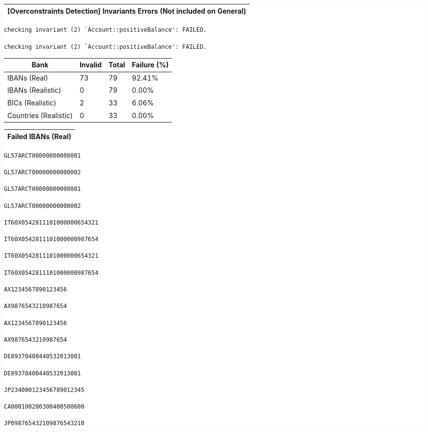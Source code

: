 | [Overconstraints Detection] Invariants Errors (Not included on General) | 
|---| 
```
checking invariant (2) `Account::positiveBalance': FAILED.
```
```
checking invariant (2) `Account::positiveBalance': FAILED.
```

| Bank | Invalid | Total | Failure (%) | 
|---|---|---|---| 
| IBANs (Real) | 73 | 79 | 92.41% |
| IBANs (Realistic) | 0 | 79 | 0.00% |
| BICs (Realistic) | 2 | 33 | 6.06% |
| Countries (Realistic) | 0 | 33 | 0.00% |

| Failed IBANs (Real) | 
|---| 
```
GL57ARCT00000000000001
```
```
GL57ARCT00000000000002
```
```
GL57ARCT00000000000001
```
```
GL57ARCT00000000000002
```
```
IT60X0542811101000000654321
```
```
IT60X0542811101000000987654
```
```
IT60X0542811101000000654321
```
```
IT60X0542811101000000987654
```
```
AX1234567890123456
```
```
AX9876543210987654
```
```
AX1234567890123456
```
```
AX9876543210987654
```
```
DE89370400440532013001
```
```
DE89370400440532013001
```
```
JP234000123456789012345
```
```
CA000100200300400500600
```
```
JP098765432109876543210
```
```
```